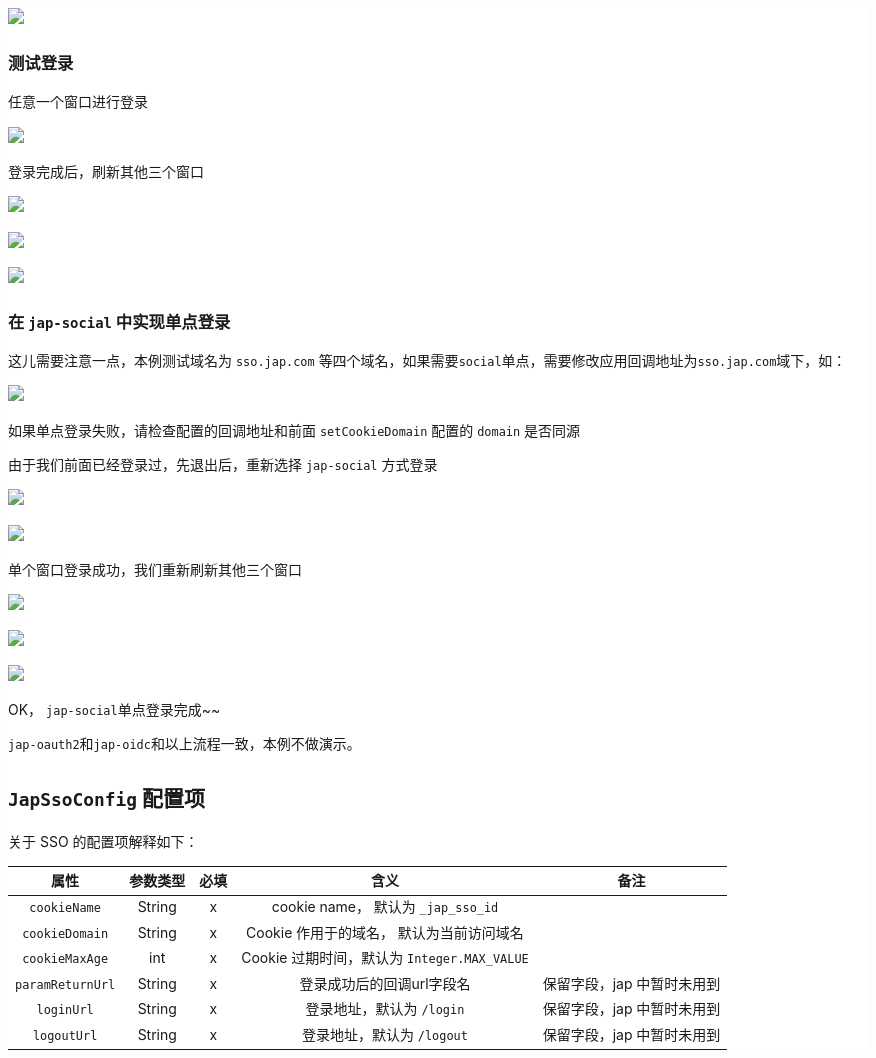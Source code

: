 ![](/_media/sponsor/e61090fe.png)

### 测试登录

任意一个窗口进行登录

![](/_media/sponsor/642b947b.png)

登录完成后，刷新其他三个窗口

![](/_media/sponsor/f3dcde46.png)

![](/_media/sponsor/2b68cc4e.png)

![](/_media/sponsor/c28d9b83.png)

### 在 `jap-social` 中实现单点登录

这儿需要注意一点，本例测试域名为 `sso.jap.com` 等四个域名，如果需要`social`单点，需要修改应用回调地址为`sso.jap.com`域下，如：

![](/_media/sponsor/5d12248f.png)

如果单点登录失败，请检查配置的回调地址和前面 `setCookieDomain` 配置的 `domain` 是否同源

由于我们前面已经登录过，先退出后，重新选择 `jap-social` 方式登录

![](/_media/sponsor/77d255a6.png)

![](/_media/sponsor/2019b112.png)

单个窗口登录成功，我们重新刷新其他三个窗口

![](/_media/sponsor/ac8c13cc.png)

![](/_media/sponsor/2940ea97.png)

![](/_media/sponsor/87987ef8.png)

OK， `jap-social`单点登录完成~~

`jap-oauth2`和`jap-oidc`和以上流程一致，本例不做演示。

## `JapSsoConfig` 配置项

关于 SSO 的配置项解释如下：

| 属性 | 参数类型 | 必填 | 含义 | 备注 |
| :---: | :---: | :---: | :---: |:---: |
|  `cookieName` | String | x |  cookie name， 默认为 `_jap_sso_id` |   | 
|  `cookieDomain` | String | x |  Cookie 作用于的域名， 默认为当前访问域名 |   | 
|  `cookieMaxAge` | int | x |  Cookie 过期时间，默认为 `Integer.MAX_VALUE` |   | 
|  `paramReturnUrl` | String | x | 登录成功后的回调url字段名 | 保留字段，jap 中暂时未用到  | 
|  `loginUrl` | String | x| 登录地址，默认为 `/login` | 保留字段，jap 中暂时未用到  | 
|  `logoutUrl` | String | x | 登录地址，默认为 `/logout` | 保留字段，jap 中暂时未用到  | 
